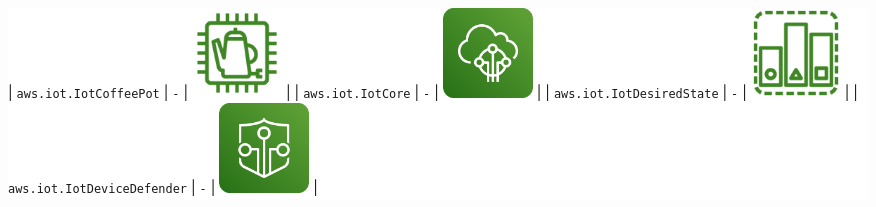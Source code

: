 | `aws.iot.IotCoffeePot`           | `-`        | <img width="90" src="../../docs/images/resources/aws/iot/iot-coffee-pot.png">             |
| `aws.iot.IotCore`                | `-`        | <img width="90" src="../../docs/images/resources/aws/iot/iot-core.png">                   |
| `aws.iot.IotDesiredState`        | `-`        | <img width="90" src="../../docs/images/resources/aws/iot/iot-desired-state.png">          |
| `aws.iot.IotDeviceDefender`      | `-`        | <img width="90" src="../../docs/images/resources/aws/iot/iot-device-defender.png">        |